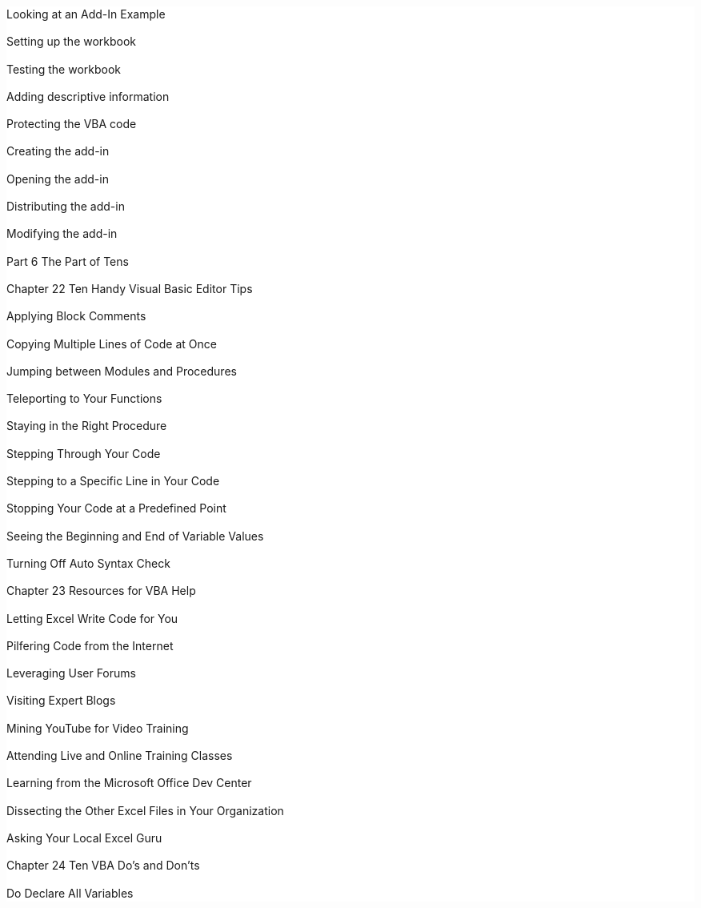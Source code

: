 Looking at an Add-In Example

Setting up the workbook

Testing the workbook

Adding descriptive information

Protecting the VBA code

Creating the add-in

Opening the add-in

Distributing the add-in

Modifying the add-in

Part 6 The Part of Tens

Chapter 22 Ten Handy Visual Basic Editor Tips

Applying Block Comments

Copying Multiple Lines of Code at Once

Jumping between Modules and Procedures

Teleporting to Your Functions

Staying in the Right Procedure

Stepping Through Your Code

Stepping to a Specific Line in Your Code

Stopping Your Code at a Predefined Point

Seeing the Beginning and End of Variable Values

Turning Off Auto Syntax Check

Chapter 23 Resources for VBA Help

Letting Excel Write Code for You

Pilfering Code from the Internet

Leveraging User Forums

Visiting Expert Blogs

Mining YouTube for Video Training

Attending Live and Online Training Classes

Learning from the Microsoft Office Dev Center

Dissecting the Other Excel Files in Your Organization

Asking Your Local Excel Guru

Chapter 24 Ten VBA Do’s and Don’ts

Do Declare All Variables
